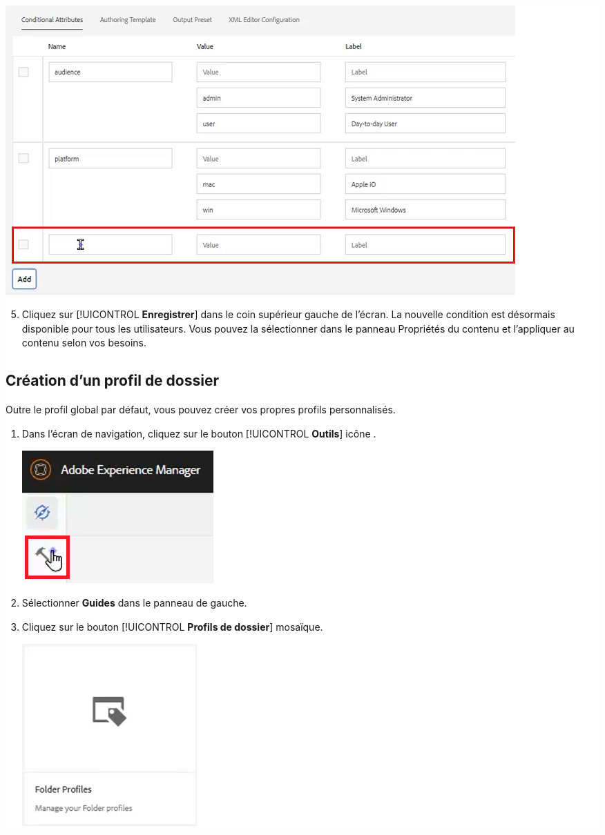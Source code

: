    ![Nouvelle condition](images/lesson-3/new-condition.png)

5. Cliquez sur [!UICONTROL **Enregistrer**] dans le coin supérieur gauche de l’écran.
La nouvelle condition est désormais disponible pour tous les utilisateurs. Vous pouvez la sélectionner dans le panneau Propriétés du contenu et l’appliquer au contenu selon vos besoins.

## Création d’un profil de dossier

Outre le profil global par défaut, vous pouvez créer vos propres profils personnalisés.

1. Dans l’écran de navigation, cliquez sur le bouton [!UICONTROL **Outils**] icône .

   ![Icône Outils](images/reuse/tools-icon.png)

2. Sélectionner **Guides** dans le panneau de gauche.

3. Cliquez sur le bouton [!UICONTROL **Profils de dossier**] mosaïque.

   ![Profils de dossier](images/reuse/folder-profiles-tile.png)
